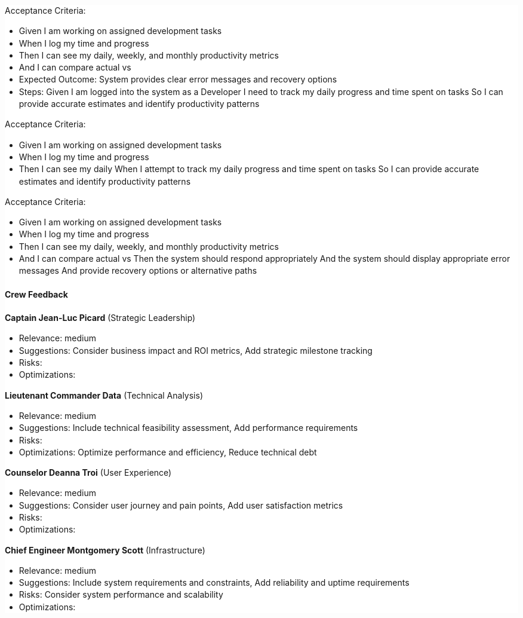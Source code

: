 Acceptance Criteria:
- Given I am working on assigned development tasks
- When I log my time and progress
- Then I can see my daily, weekly, and monthly productivity metrics
- And I can compare actual vs
- Expected Outcome: System provides clear error messages and recovery options
- Steps:
  Given I am logged into the system as a Developer
I need to track my daily progress and time spent on tasks
So I can provide accurate estimates and identify productivity patterns

Acceptance Criteria:
- Given I am working on assigned development tasks
- When I log my time and progress
- Then I can see my daily
  When I attempt to track my daily progress and time spent on tasks
So I can provide accurate estimates and identify productivity patterns

Acceptance Criteria:
- Given I am working on assigned development tasks
- When I log my time and progress
- Then I can see my daily, weekly, and monthly productivity metrics
- And I can compare actual vs
  Then the system should respond appropriately
  And the system should display appropriate error messages
  And provide recovery options or alternative paths


#### Crew Feedback

**Captain Jean-Luc Picard** (Strategic Leadership)
- Relevance: medium
- Suggestions: Consider business impact and ROI metrics, Add strategic milestone tracking
- Risks: 
- Optimizations: 


**Lieutenant Commander Data** (Technical Analysis)
- Relevance: medium
- Suggestions: Include technical feasibility assessment, Add performance requirements
- Risks: 
- Optimizations: Optimize performance and efficiency, Reduce technical debt


**Counselor Deanna Troi** (User Experience)
- Relevance: medium
- Suggestions: Consider user journey and pain points, Add user satisfaction metrics
- Risks: 
- Optimizations: 


**Chief Engineer Montgomery Scott** (Infrastructure)
- Relevance: medium
- Suggestions: Include system requirements and constraints, Add reliability and uptime requirements
- Risks: Consider system performance and scalability
- Optimizations: 
